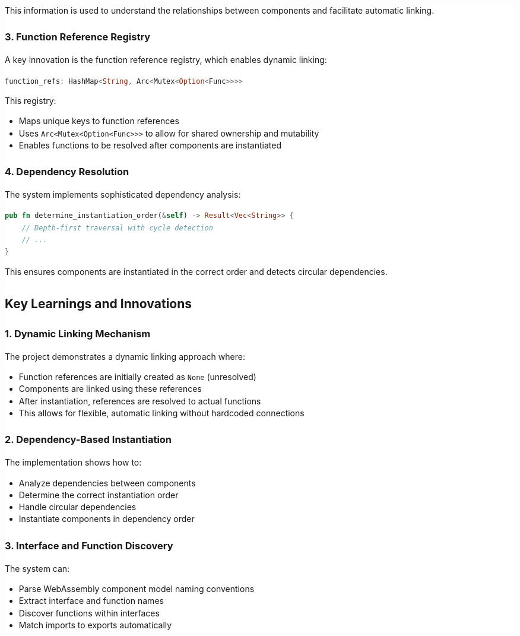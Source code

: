 This information is used to understand the relationships between components and facilitate automatic linking.

### 3. Function Reference Registry

A key innovation is the function reference registry, which enables dynamic linking:

```rust
function_refs: HashMap<String, Arc<Mutex<Option<Func>>>>
```

This registry:

- Maps unique keys to function references
- Uses `Arc<Mutex<Option<Func>>>` to allow for shared ownership and mutability
- Enables functions to be resolved after components are instantiated

### 4. Dependency Resolution

The system implements sophisticated dependency analysis:

```rust
pub fn determine_instantiation_order(&self) -> Result<Vec<String>> {
    // Depth-first traversal with cycle detection
    // ...
}
```

This ensures components are instantiated in the correct order and detects circular dependencies.

## Key Learnings and Innovations

### 1. Dynamic Linking Mechanism

The project demonstrates a dynamic linking approach where:

- Function references are initially created as `None` (unresolved)
- Components are linked using these references
- After instantiation, references are resolved to actual functions
- This allows for flexible, automatic linking without hardcoded connections

### 2. Dependency-Based Instantiation

The implementation shows how to:

- Analyze dependencies between components
- Determine the correct instantiation order
- Handle circular dependencies
- Instantiate components in dependency order

### 3. Interface and Function Discovery

The system can:

- Parse WebAssembly component model naming conventions
- Extract interface and function names
- Discover functions within interfaces
- Match imports to exports automatically

